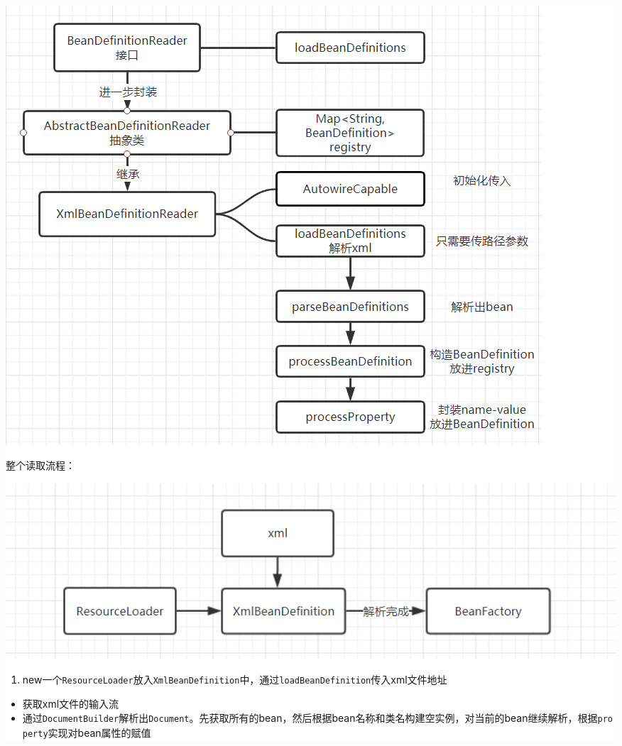 ![image-20200325134442636](Spring-IoC/image-20200325134442636.png)

整个读取流程：

![1569395793717](Spring-IoC/1569395793717.png)

1. new一个`ResourceLoader`放入`XmlBeanDefinition`中，通过`loadBeanDefinition`传入xml文件地址

- 获取xml文件的输入流
- 通过`DocumentBuilder`解析出`Document`。先获取所有的bean，然后根据bean名称和类名构建空实例，对当前的bean继续解析，根据`property`实现对bean属性的赋值
